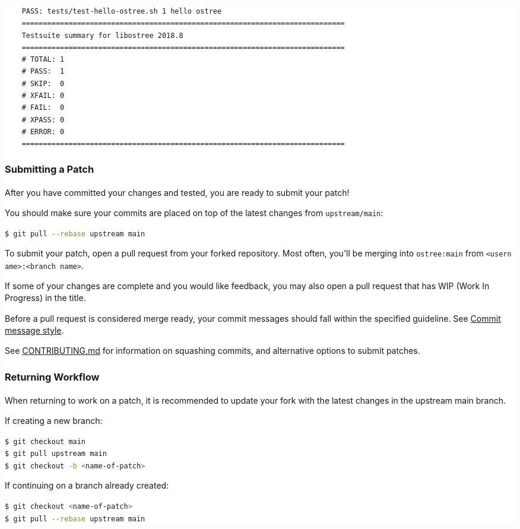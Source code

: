         PASS: tests/test-hello-ostree.sh 1 hello ostree
        ============================================================================
        Testsuite summary for libostree 2018.8
        ============================================================================
        # TOTAL: 1
        # PASS:  1
        # SKIP:  0
        # XFAIL: 0
        # FAIL:  0
        # XPASS: 0
        # ERROR: 0
        ============================================================================

### Submitting a Patch

After you have committed your changes and tested, you are ready to submit your patch!

You should make sure your commits are placed on top of the latest changes from `upstream/main`:

```bash
$ git pull --rebase upstream main
```

To submit your patch, open a pull request from your forked repository. Most often, you'll be merging into `ostree:main` from `<username>:<branch name>`.

If some of your changes are complete and you would like feedback, you may also open a pull request that has WIP (Work In Progress) in the title.

Before a pull request is considered merge ready, your commit messages should fall within the specified guideline. See [Commit message style](CONTRIBUTING.md#commit-message-style).

See [CONTRIBUTING.md](CONTRIBUTING.md#submitting-patches) for information on squashing commits, and alternative options to submit patches.

### Returning Workflow

When returning to work on a patch, it is recommended to update your fork with the latest changes in the upstream main branch.

If creating a new branch:

```bash
$ git checkout main
$ git pull upstream main
$ git checkout -b <name-of-patch>
```

If continuing on a branch already created:

```bash
$ git checkout <name-of-patch>
$ git pull --rebase upstream main
```
